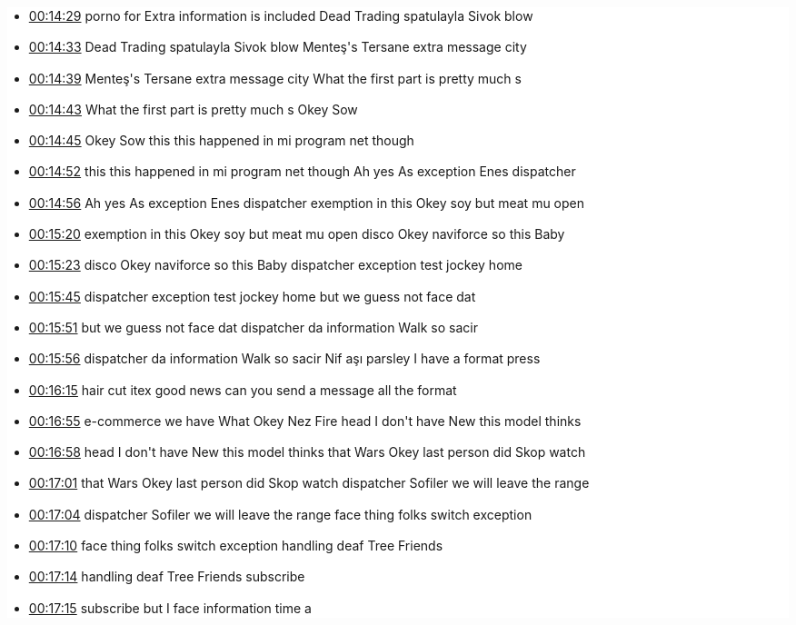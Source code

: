 - [00:14:29](https://www.youtube.com/watch?v=PQ1N-rXn7Vk&t=869) porno for Extra information is included Dead Trading spatulayla Sivok blow

- [00:14:33](https://www.youtube.com/watch?v=PQ1N-rXn7Vk&t=873) Dead Trading spatulayla Sivok blow Menteş's Tersane extra message city

- [00:14:39](https://www.youtube.com/watch?v=PQ1N-rXn7Vk&t=879) Menteş's Tersane extra message city What the first part is pretty much s

- [00:14:43](https://www.youtube.com/watch?v=PQ1N-rXn7Vk&t=883) What the first part is pretty much s Okey Sow

- [00:14:45](https://www.youtube.com/watch?v=PQ1N-rXn7Vk&t=885) Okey Sow this this happened in mi program net though

- [00:14:52](https://www.youtube.com/watch?v=PQ1N-rXn7Vk&t=892) this this happened in mi program net though Ah yes As exception Enes dispatcher

- [00:14:56](https://www.youtube.com/watch?v=PQ1N-rXn7Vk&t=896) Ah yes As exception Enes dispatcher exemption in this Okey soy but meat mu open

- [00:15:20](https://www.youtube.com/watch?v=PQ1N-rXn7Vk&t=920) exemption in this Okey soy but meat mu open disco Okey naviforce so this Baby

- [00:15:23](https://www.youtube.com/watch?v=PQ1N-rXn7Vk&t=923) disco Okey naviforce so this Baby dispatcher exception test jockey home

- [00:15:45](https://www.youtube.com/watch?v=PQ1N-rXn7Vk&t=945) dispatcher exception test jockey home but we guess not face dat

- [00:15:51](https://www.youtube.com/watch?v=PQ1N-rXn7Vk&t=951) but we guess not face dat dispatcher da information Walk so sacir

- [00:15:56](https://www.youtube.com/watch?v=PQ1N-rXn7Vk&t=956) dispatcher da information Walk so sacir Nif aşı parsley I have a format press

- [00:16:15](https://www.youtube.com/watch?v=PQ1N-rXn7Vk&t=975) hair cut itex good news can you send a message all the format

- [00:16:55](https://www.youtube.com/watch?v=PQ1N-rXn7Vk&t=1015) e-commerce we have What Okey Nez Fire head I don't have New this model thinks

- [00:16:58](https://www.youtube.com/watch?v=PQ1N-rXn7Vk&t=1018) head I don't have New this model thinks that Wars Okey last person did Skop watch

- [00:17:01](https://www.youtube.com/watch?v=PQ1N-rXn7Vk&t=1021) that Wars Okey last person did Skop watch dispatcher Sofiler we will leave the range

- [00:17:04](https://www.youtube.com/watch?v=PQ1N-rXn7Vk&t=1024) dispatcher Sofiler we will leave the range face thing folks switch exception

- [00:17:10](https://www.youtube.com/watch?v=PQ1N-rXn7Vk&t=1030) face thing folks switch exception handling deaf Tree Friends

- [00:17:14](https://www.youtube.com/watch?v=PQ1N-rXn7Vk&t=1034) handling deaf Tree Friends subscribe

- [00:17:15](https://www.youtube.com/watch?v=PQ1N-rXn7Vk&t=1035) subscribe but I face information time a
